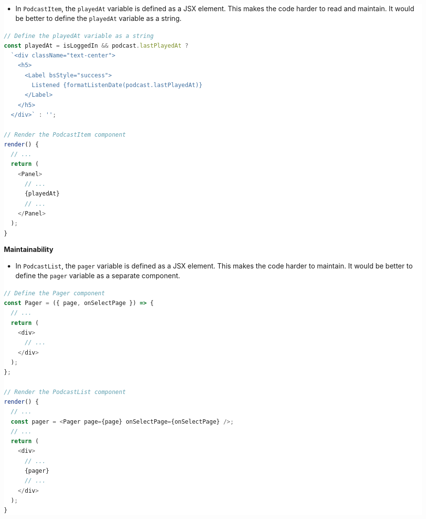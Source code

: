 - In `PodcastItem`, the `playedAt` variable is defined as a JSX element. This makes the code harder to read and maintain. It would be better to define the `playedAt` variable as a string.

```js
// Define the playedAt variable as a string
const playedAt = isLoggedIn && podcast.lastPlayedAt ?
  `<div className="text-center">
    <h5>
      <Label bsStyle="success">
        Listened {formatListenDate(podcast.lastPlayedAt)}
      </Label>
    </h5>
  </div>` : '';

// Render the PodcastItem component
render() {
  // ...
  return (
    <Panel>
      // ...
      {playedAt}
      // ...
    </Panel>
  );
}
```

**Maintainability**

- In `PodcastList`, the `pager` variable is defined as a JSX element. This makes the code harder to maintain. It would be better to define the `pager` variable as a separate component.

```js
// Define the Pager component
const Pager = ({ page, onSelectPage }) => {
  // ...
  return (
    <div>
      // ...
    </div>
  );
};

// Render the PodcastList component
render() {
  // ...
  const pager = <Pager page={page} onSelectPage={onSelectPage} />;
  // ...
  return (
    <div>
      // ...
      {pager}
      // ...
    </div>
  );
}
```
